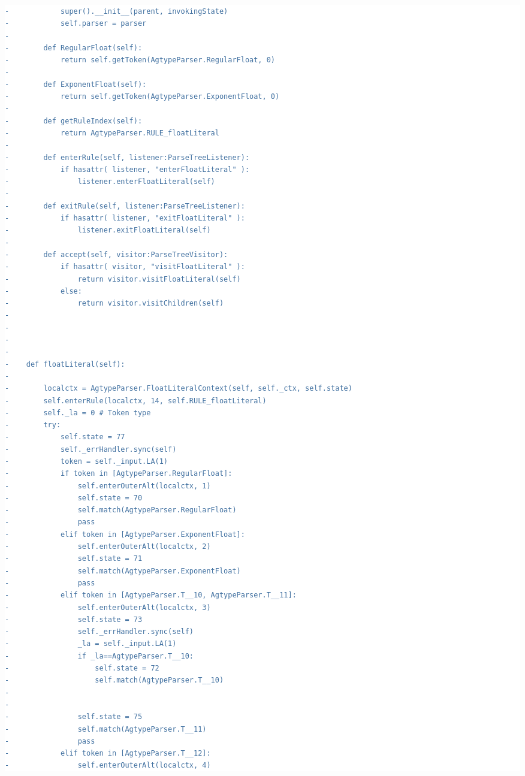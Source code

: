 ```diff
-            super().__init__(parent, invokingState)
-            self.parser = parser
-
-        def RegularFloat(self):
-            return self.getToken(AgtypeParser.RegularFloat, 0)
-
-        def ExponentFloat(self):
-            return self.getToken(AgtypeParser.ExponentFloat, 0)
-
-        def getRuleIndex(self):
-            return AgtypeParser.RULE_floatLiteral
-
-        def enterRule(self, listener:ParseTreeListener):
-            if hasattr( listener, "enterFloatLiteral" ):
-                listener.enterFloatLiteral(self)
-
-        def exitRule(self, listener:ParseTreeListener):
-            if hasattr( listener, "exitFloatLiteral" ):
-                listener.exitFloatLiteral(self)
-
-        def accept(self, visitor:ParseTreeVisitor):
-            if hasattr( visitor, "visitFloatLiteral" ):
-                return visitor.visitFloatLiteral(self)
-            else:
-                return visitor.visitChildren(self)
-
-
-
-
-    def floatLiteral(self):
-
-        localctx = AgtypeParser.FloatLiteralContext(self, self._ctx, self.state)
-        self.enterRule(localctx, 14, self.RULE_floatLiteral)
-        self._la = 0 # Token type
-        try:
-            self.state = 77
-            self._errHandler.sync(self)
-            token = self._input.LA(1)
-            if token in [AgtypeParser.RegularFloat]:
-                self.enterOuterAlt(localctx, 1)
-                self.state = 70
-                self.match(AgtypeParser.RegularFloat)
-                pass
-            elif token in [AgtypeParser.ExponentFloat]:
-                self.enterOuterAlt(localctx, 2)
-                self.state = 71
-                self.match(AgtypeParser.ExponentFloat)
-                pass
-            elif token in [AgtypeParser.T__10, AgtypeParser.T__11]:
-                self.enterOuterAlt(localctx, 3)
-                self.state = 73
-                self._errHandler.sync(self)
-                _la = self._input.LA(1)
-                if _la==AgtypeParser.T__10:
-                    self.state = 72
-                    self.match(AgtypeParser.T__10)
-
-
-                self.state = 75
-                self.match(AgtypeParser.T__11)
-                pass
-            elif token in [AgtypeParser.T__12]:
-                self.enterOuterAlt(localctx, 4)
```